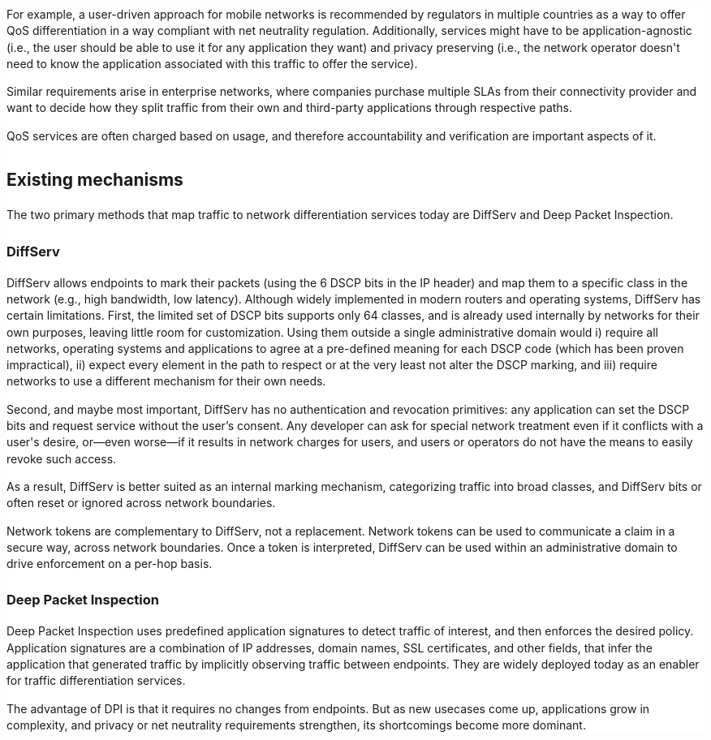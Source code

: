 For example, a user-driven approach for mobile networks is recommended by regulators in multiple countries as a way to offer QoS differentiation in a way compliant with net neutrality regulation. Additionally, services might have to be application-agnostic (i.e., the user should be able to use it for any application they want) and privacy preserving (i.e., the network operator doesn't need to know the application associated with this traffic to offer the service). 

Similar requirements arise in enterprise networks, where companies purchase multiple SLAs from their connectivity provider and want to decide how they split traffic from their own and third-party applications through respective paths.

QoS services are often charged based on usage, and therefore accountability and verification are important aspects of it. 

## Existing mechanisms

The two primary methods that map traffic to network differentiation services today are DiffServ and Deep Packet Inspection. 

### DiffServ

DiffServ allows endpoints to mark their packets (using the 6 DSCP bits in the IP header) and map them to a specific class in the network (e.g., high
bandwidth, low latency). Although widely implemented in modern routers and operating systems, DiffServ has certain limitations. First, the limited set of DSCP bits supports only 64 classes, and is already used internally by networks for their own purposes, leaving little room for
customization. Using them outside a single administrative domain would i) require all networks, operating systems and applications to agree at a pre-defined meaning for each DSCP code (which has been proven impractical),
ii) expect every element in the path to respect or at the very least not alter the DSCP marking, and iii) require networks to use a different mechanism for their own needs. 

Second, and maybe most important, DiffServ has no authentication and revocation primitives: any application can set the DSCP bits and request service without the user’s consent. Any developer can ask for special network treatment even if it conflicts with a user's desire, or—even worse—if it results in network charges for users,
and users or operators do not have the means to easily revoke such access. 

As a result, DiffServ is better suited as an internal marking mechanism, categorizing traffic into broad classes, and DiffServ bits or often reset or ignored across network boundaries. 

Network tokens are complementary to DiffServ, not a replacement. Network tokens can be used to communicate a claim in a secure way, across network boundaries. Once a token is interpreted, DiffServ can be used within an administrative domain to drive enforcement on a per-hop basis.


### Deep Packet Inspection

Deep Packet Inspection uses predefined application signatures to detect traffic of interest, and then enforces the desired policy. Application signatures are a combination of IP addresses, domain names, SSL certificates, and other fields, that infer the application that generated traffic by implicitly observing traffic between endpoints. They are widely deployed today as an enabler for traffic differentiation services. 

The advantage of DPI is that it requires no changes from endpoints. But as new usecases come up, applications grow in complexity, and privacy or net neutrality requirements strengthen, its shortcomings become more dominant. 

